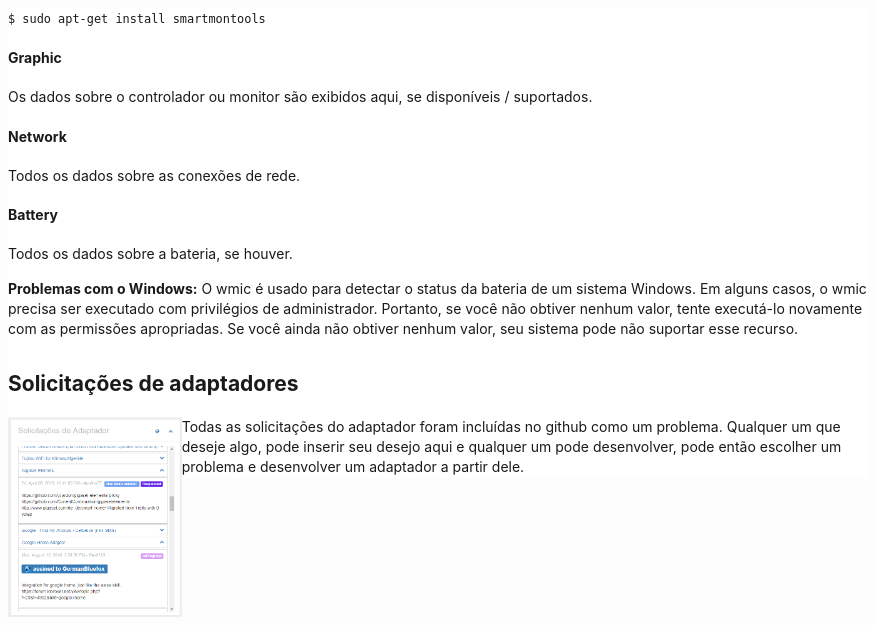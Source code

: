 ```
$ sudo apt-get install smartmontools
```

#### Graphic

Os dados sobre o controlador ou monitor são exibidos aqui, se disponíveis / suportados.

#### Network

Todos os dados sobre as conexões de rede.

#### Battery

Todos os dados sobre a bateria, se houver.

**Problemas com o Windows:** O wmic é usado para detectar o status da bateria de um sistema Windows. Em alguns casos, o wmic precisa ser executado com privilégios de administrador. Portanto, se você não obtiver nenhum valor, tente executá-lo novamente com as permissões apropriadas. Se você ainda não obtiver nenhum valor, seu sistema pode não suportar esse recurso.

## Solicitações de adaptadores

<img height="200" align="left" src="img/adapter_requests.png">
Todas as solicitações do adaptador foram incluídas no github como um problema. Qualquer um que deseje algo, pode inserir seu desejo aqui e qualquer um pode desenvolver, pode então escolher um problema e desenvolver um adaptador a partir dele.
